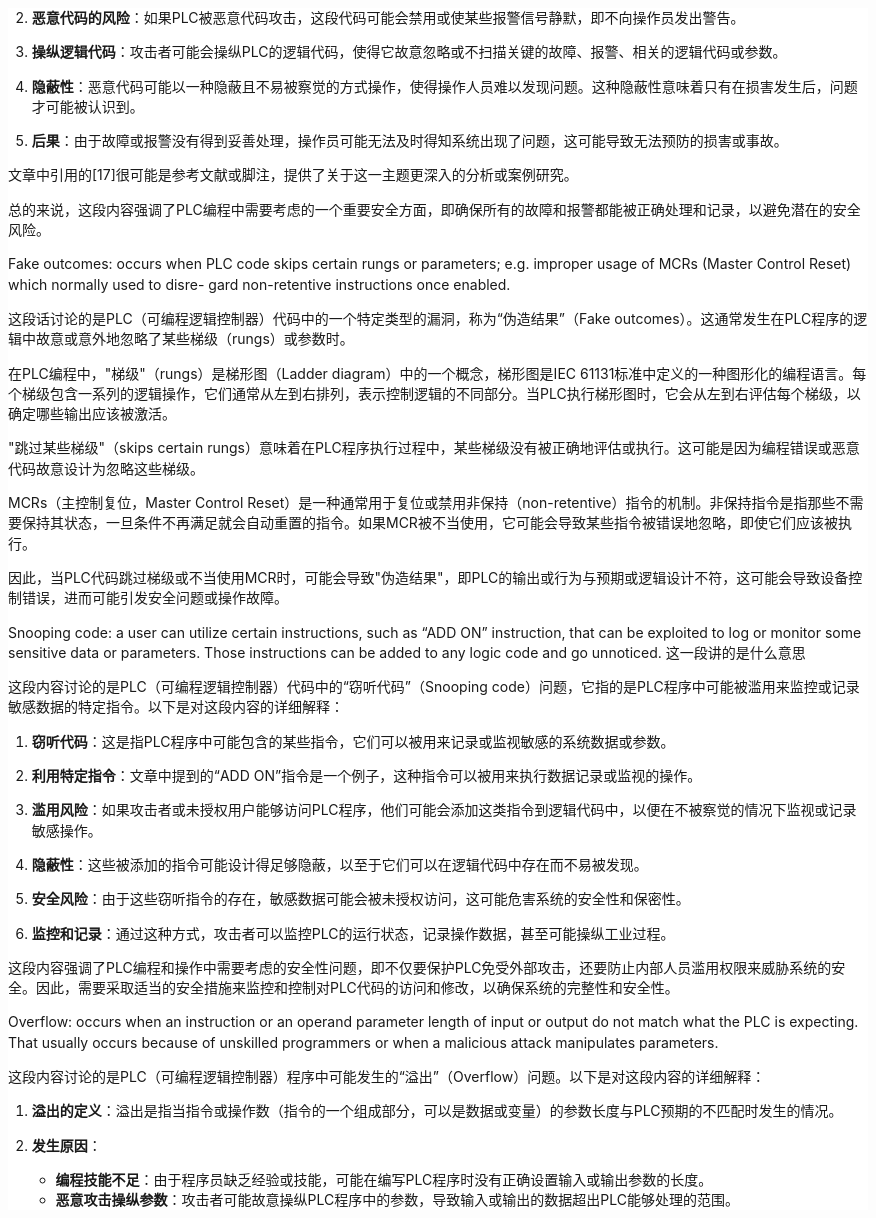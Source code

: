 2. **恶意代码的风险**：如果PLC被恶意代码攻击，这段代码可能会禁用或使某些报警信号静默，即不向操作员发出警告。

3. **操纵逻辑代码**：攻击者可能会操纵PLC的逻辑代码，使得它故意忽略或不扫描关键的故障、报警、相关的逻辑代码或参数。

4. **隐蔽性**：恶意代码可能以一种隐蔽且不易被察觉的方式操作，使得操作人员难以发现问题。这种隐蔽性意味着只有在损害发生后，问题才可能被认识到。

5. **后果**：由于故障或报警没有得到妥善处理，操作员可能无法及时得知系统出现了问题，这可能导致无法预防的损害或事故。

文章中引用的[17]很可能是参考文献或脚注，提供了关于这一主题更深入的分析或案例研究。

总的来说，这段内容强调了PLC编程中需要考虑的一个重要安全方面，即确保所有的故障和报警都能被正确处理和记录，以避免潜在的安全风险。

Fake outcomes: occurs when PLC code skips certain rungs or parameters; e.g. improper usage of MCRs (Master Control Reset) which normally used to disre-
gard non-retentive instructions once enabled.


这段话讨论的是PLC（可编程逻辑控制器）代码中的一个特定类型的漏洞，称为“伪造结果”（Fake outcomes）。这通常发生在PLC程序的逻辑中故意或意外地忽略了某些梯级（rungs）或参数时。

在PLC编程中，"梯级"（rungs）是梯形图（Ladder diagram）中的一个概念，梯形图是IEC 61131标准中定义的一种图形化的编程语言。每个梯级包含一系列的逻辑操作，它们通常从左到右排列，表示控制逻辑的不同部分。当PLC执行梯形图时，它会从左到右评估每个梯级，以确定哪些输出应该被激活。

"跳过某些梯级"（skips certain rungs）意味着在PLC程序执行过程中，某些梯级没有被正确地评估或执行。这可能是因为编程错误或恶意代码故意设计为忽略这些梯级。

MCRs（主控制复位，Master Control Reset）是一种通常用于复位或禁用非保持（non-retentive）指令的机制。非保持指令是指那些不需要保持其状态，一旦条件不再满足就会自动重置的指令。如果MCR被不当使用，它可能会导致某些指令被错误地忽略，即使它们应该被执行。

因此，当PLC代码跳过梯级或不当使用MCR时，可能会导致"伪造结果"，即PLC的输出或行为与预期或逻辑设计不符，这可能会导致设备控制错误，进而可能引发安全问题或操作故障。

Snooping code: a user can utilize certain instructions, such as “ADD ON” instruction, that can be exploited to log or monitor some sensitive data or parameters. Those instructions can be added to any logic code and
go unnoticed. 这一段讲的是什么意思

这段内容讨论的是PLC（可编程逻辑控制器）代码中的“窃听代码”（Snooping code）问题，它指的是PLC程序中可能被滥用来监控或记录敏感数据的特定指令。以下是对这段内容的详细解释：

1. **窃听代码**：这是指PLC程序中可能包含的某些指令，它们可以被用来记录或监视敏感的系统数据或参数。

2. **利用特定指令**：文章中提到的“ADD ON”指令是一个例子，这种指令可以被用来执行数据记录或监视的操作。

3. **滥用风险**：如果攻击者或未授权用户能够访问PLC程序，他们可能会添加这类指令到逻辑代码中，以便在不被察觉的情况下监视或记录敏感操作。

4. **隐蔽性**：这些被添加的指令可能设计得足够隐蔽，以至于它们可以在逻辑代码中存在而不易被发现。

5. **安全风险**：由于这些窃听指令的存在，敏感数据可能会被未授权访问，这可能危害系统的安全性和保密性。

6. **监控和记录**：通过这种方式，攻击者可以监控PLC的运行状态，记录操作数据，甚至可能操纵工业过程。

这段内容强调了PLC编程和操作中需要考虑的安全性问题，即不仅要保护PLC免受外部攻击，还要防止内部人员滥用权限来威胁系统的安全。因此，需要采取适当的安全措施来监控和控制对PLC代码的访问和修改，以确保系统的完整性和安全性。


Overflow: occurs when an instruction or an operand
parameter length of input or output do not match what the PLC is expecting. That usually occurs because of unskilled programmers or when a malicious attack manipulates parameters.

这段内容讨论的是PLC（可编程逻辑控制器）程序中可能发生的“溢出”（Overflow）问题。以下是对这段内容的详细解释：

1. **溢出的定义**：溢出是指当指令或操作数（指令的一个组成部分，可以是数据或变量）的参数长度与PLC预期的不匹配时发生的情况。

2. **发生原因**：
   - **编程技能不足**：由于程序员缺乏经验或技能，可能在编写PLC程序时没有正确设置输入或输出参数的长度。
   - **恶意攻击操纵参数**：攻击者可能故意操纵PLC程序中的参数，导致输入或输出的数据超出PLC能够处理的范围。

